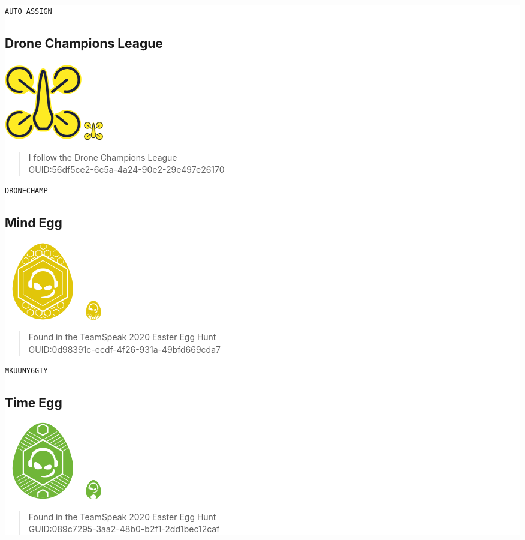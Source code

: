```md title='Badge Code: (Available until: ♾️)'
AUTO ASSIGN
```

## Drone Champions League

![ts](/img/cheat-sheets/teamspeak-badges/DCL_Badge_details.svg)
![ts](/img/cheat-sheets/teamspeak-badges/DCL_Badge.svg)
>I follow the Drone Champions League​ <br/>
>GUID: ​​56df5ce2-6c5a-4a24-90e2-29e497e26170​

```md title='Badge Code: (Available until: 31.08.2020)'
DRONECHAMP
```

## Mind Egg

![ts](/img/cheat-sheets/teamspeak-badges/E_MindEgg_details.svg)
![ts](/img/cheat-sheets/teamspeak-badges/E_MindEgg.svg)
>Found in the TeamSpeak 2020 Easter Egg Hunt​ <br/>
>GUID: ​​0d98391c-ecdf-4f26-931a-49bfd669cda7

```md title='Badge Code: (Available until: 19.04.2020)'
MKUUNY6GTY
```

## Time Egg

![ts](/img/cheat-sheets/teamspeak-badges/E_TimeEgg_details.svg)
![ts](/img/cheat-sheets/teamspeak-badges/E_TimeEgg.svg)
>​​Found in the TeamSpeak 2020 Easter Egg Hunt​ <br/>
>GUID: ​​089c7295-3aa2-48b0-b2f1-2dd1bec12caf
